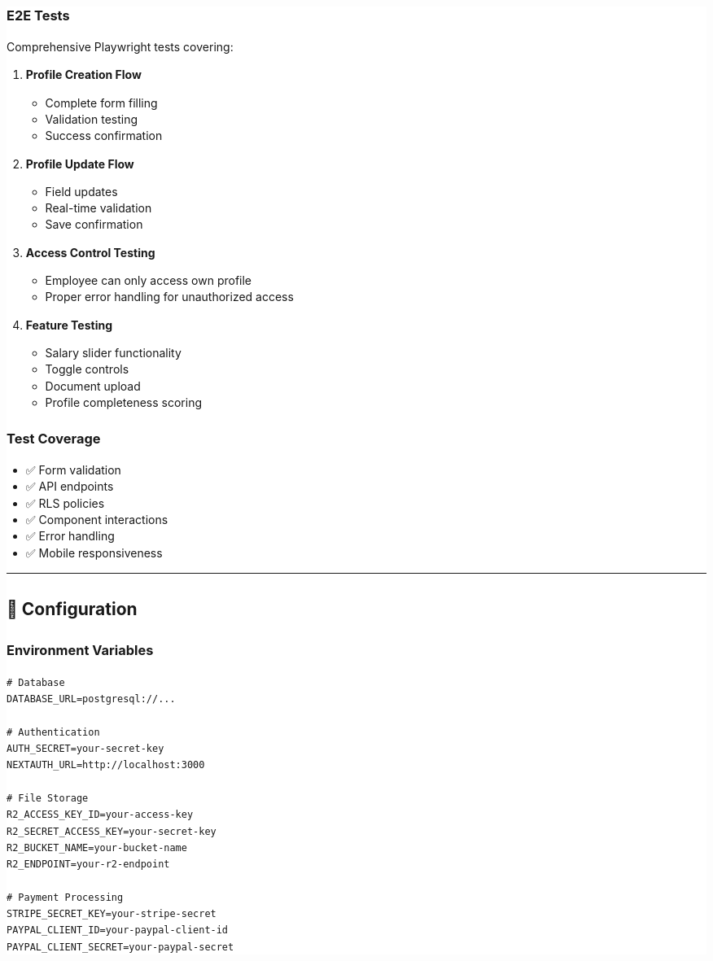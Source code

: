 ### **E2E Tests**
Comprehensive Playwright tests covering:

1. **Profile Creation Flow**
   - Complete form filling
   - Validation testing
   - Success confirmation

2. **Profile Update Flow**
   - Field updates
   - Real-time validation
   - Save confirmation

3. **Access Control Testing**
   - Employee can only access own profile
   - Proper error handling for unauthorized access

4. **Feature Testing**
   - Salary slider functionality
   - Toggle controls
   - Document upload
   - Profile completeness scoring

### **Test Coverage**
- ✅ Form validation
- ✅ API endpoints
- ✅ RLS policies
- ✅ Component interactions
- ✅ Error handling
- ✅ Mobile responsiveness

---

## 🔧 **Configuration**

### **Environment Variables**
```env
# Database
DATABASE_URL=postgresql://...

# Authentication
AUTH_SECRET=your-secret-key
NEXTAUTH_URL=http://localhost:3000

# File Storage
R2_ACCESS_KEY_ID=your-access-key
R2_SECRET_ACCESS_KEY=your-secret-key
R2_BUCKET_NAME=your-bucket-name
R2_ENDPOINT=your-r2-endpoint

# Payment Processing
STRIPE_SECRET_KEY=your-stripe-secret
PAYPAL_CLIENT_ID=your-paypal-client-id
PAYPAL_CLIENT_SECRET=your-paypal-secret
```
